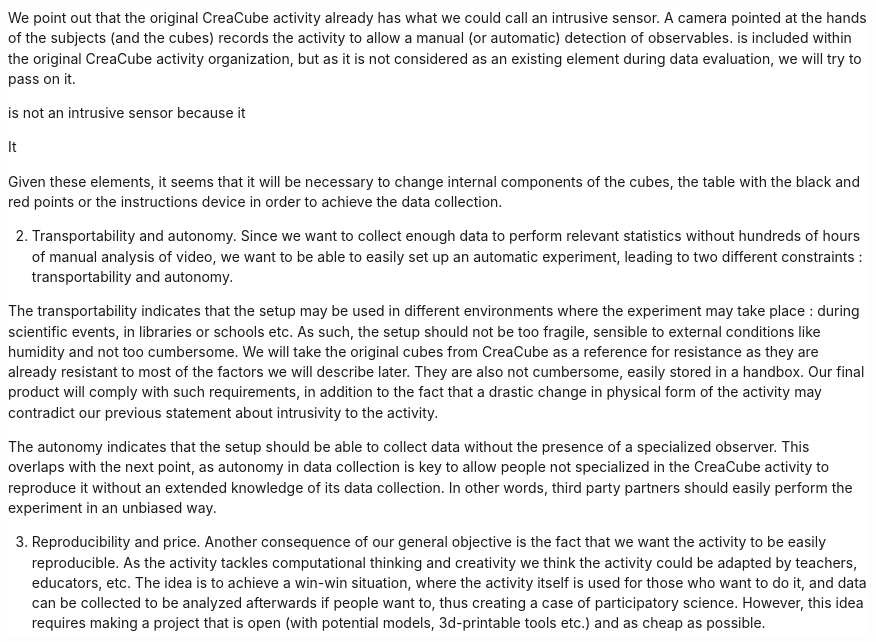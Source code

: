 We point out that the original CreaCube activity already has what we could call an intrusive sensor. A camera
pointed at the hands of the subjects (and the cubes) records the activity to allow a manual (or automatic) detection
of observables.
is included within the original CreaCube activity
organization, but as it is not considered as an existing element during data evaluation, we will try to pass on it.

is not an intrusive sensor because it

It

Given these elements, it seems that it will be necessary to change internal components of the cubes, the table with
the black and red points or the instructions device in order to achieve the data collection.

2. Transportability and autonomy. Since we want to collect enough data to perform relevant statistics without
hundreds of hours of manual analysis of video, we want to be able to easily set up an automatic experiment,
leading to two different constraints : transportability and autonomy.

The transportability indicates that the setup may be used in different environments where the experiment may take
place : during scientific events, in libraries or schools etc. As such, the setup should not be too fragile, sensible to
external conditions like humidity and not too cumbersome. We will take the original cubes from CreaCube as a
reference for resistance as they are already resistant to most of the factors we will describe later. They are also not
cumbersome, easily stored in a handbox. Our final product will comply with such requirements, in addition to the
fact that a drastic change in physical form of the activity may contradict our previous statement about intrusivity to
the activity.

The autonomy indicates that the setup should be able to collect data without the presence of a specialized
observer. This overlaps with the next point, as autonomy in data collection is key to allow people not specialized in
the CreaCube activity to reproduce it without an extended knowledge of its data collection. In other words, third
party partners should easily perform the experiment in an unbiased way.

3. Reproducibility and price. Another consequence of our general objective is the fact that we want the activity to
be easily reproducible. As the activity tackles computational thinking and creativity we think the activity could be
adapted by teachers, educators, etc. The idea is to achieve a win-win situation, where the activity itself is used for
those who want to do it, and data can be collected to be analyzed afterwards if people want to, thus creating a
case of participatory science.
However, this idea requires making a project that is open (with potential models, 3d-printable tools etc.) and as
cheap as possible.
